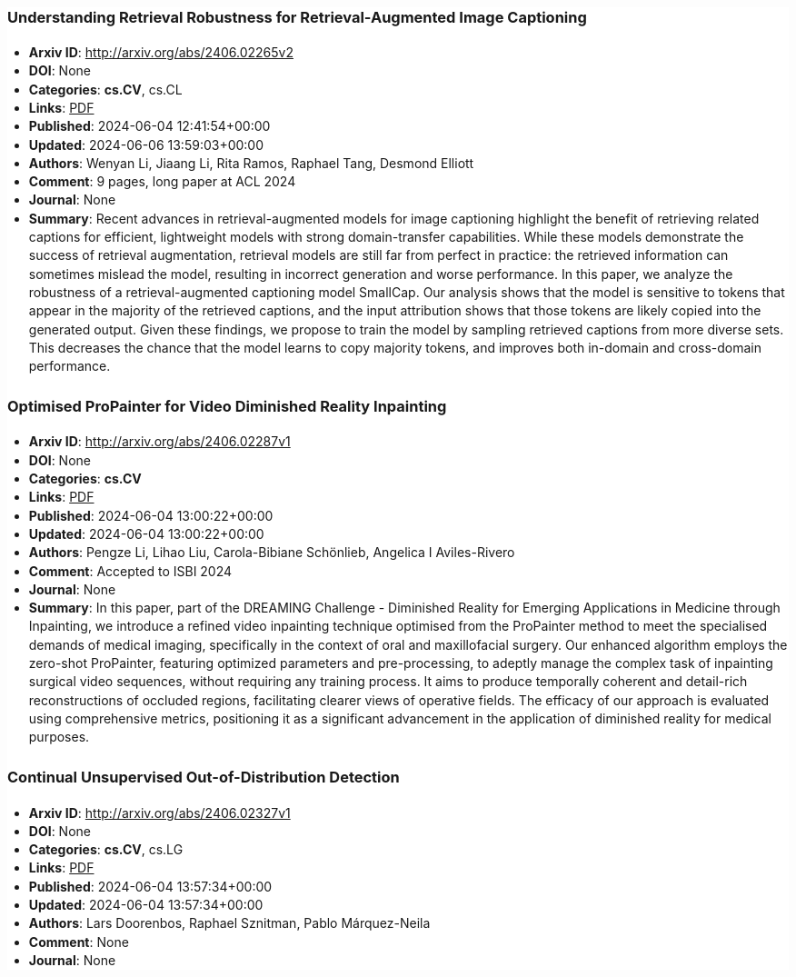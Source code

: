 

### Understanding Retrieval Robustness for Retrieval-Augmented Image Captioning
- **Arxiv ID**: http://arxiv.org/abs/2406.02265v2
- **DOI**: None
- **Categories**: **cs.CV**, cs.CL
- **Links**: [PDF](http://arxiv.org/pdf/2406.02265v2)
- **Published**: 2024-06-04 12:41:54+00:00
- **Updated**: 2024-06-06 13:59:03+00:00
- **Authors**: Wenyan Li, Jiaang Li, Rita Ramos, Raphael Tang, Desmond Elliott
- **Comment**: 9 pages, long paper at ACL 2024
- **Journal**: None
- **Summary**: Recent advances in retrieval-augmented models for image captioning highlight the benefit of retrieving related captions for efficient, lightweight models with strong domain-transfer capabilities. While these models demonstrate the success of retrieval augmentation, retrieval models are still far from perfect in practice: the retrieved information can sometimes mislead the model, resulting in incorrect generation and worse performance. In this paper, we analyze the robustness of a retrieval-augmented captioning model SmallCap. Our analysis shows that the model is sensitive to tokens that appear in the majority of the retrieved captions, and the input attribution shows that those tokens are likely copied into the generated output. Given these findings, we propose to train the model by sampling retrieved captions from more diverse sets. This decreases the chance that the model learns to copy majority tokens, and improves both in-domain and cross-domain performance.



### Optimised ProPainter for Video Diminished Reality Inpainting
- **Arxiv ID**: http://arxiv.org/abs/2406.02287v1
- **DOI**: None
- **Categories**: **cs.CV**
- **Links**: [PDF](http://arxiv.org/pdf/2406.02287v1)
- **Published**: 2024-06-04 13:00:22+00:00
- **Updated**: 2024-06-04 13:00:22+00:00
- **Authors**: Pengze Li, Lihao Liu, Carola-Bibiane Schönlieb, Angelica I Aviles-Rivero
- **Comment**: Accepted to ISBI 2024
- **Journal**: None
- **Summary**: In this paper, part of the DREAMING Challenge - Diminished Reality for Emerging Applications in Medicine through Inpainting, we introduce a refined video inpainting technique optimised from the ProPainter method to meet the specialised demands of medical imaging, specifically in the context of oral and maxillofacial surgery. Our enhanced algorithm employs the zero-shot ProPainter, featuring optimized parameters and pre-processing, to adeptly manage the complex task of inpainting surgical video sequences, without requiring any training process. It aims to produce temporally coherent and detail-rich reconstructions of occluded regions, facilitating clearer views of operative fields. The efficacy of our approach is evaluated using comprehensive metrics, positioning it as a significant advancement in the application of diminished reality for medical purposes.



### Continual Unsupervised Out-of-Distribution Detection
- **Arxiv ID**: http://arxiv.org/abs/2406.02327v1
- **DOI**: None
- **Categories**: **cs.CV**, cs.LG
- **Links**: [PDF](http://arxiv.org/pdf/2406.02327v1)
- **Published**: 2024-06-04 13:57:34+00:00
- **Updated**: 2024-06-04 13:57:34+00:00
- **Authors**: Lars Doorenbos, Raphael Sznitman, Pablo Márquez-Neila
- **Comment**: None
- **Journal**: None